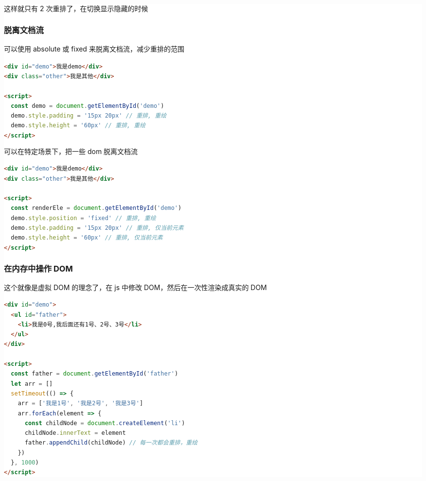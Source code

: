 这样就只有 2 次重排了，在切换显示隐藏的时候

### 脱离文档流

可以使用 absolute 或 fixed 来脱离文档流，减少重排的范围

```html
<div id="demo">我是demo</div>
<div class="other">我是其他</div>

<script>
  const demo = document.getElementById('demo')
  demo.style.padding = '15px 20px' // 重排, 重绘
  demo.style.height = '60px' // 重排, 重绘
</script>
```

可以在特定场景下，把一些 dom 脱离文档流

```html
<div id="demo">我是demo</div>
<div class="other">我是其他</div>

<script>
  const renderEle = document.getElementById('demo')
  demo.style.position = 'fixed' // 重排, 重绘
  demo.style.padding = '15px 20px' // 重排, 仅当前元素
  demo.style.height = '60px' // 重排, 仅当前元素
</script>
```

### 在内存中操作 DOM

这个就像是虚拟 DOM 的理念了，在 js 中修改 DOM，然后在一次性渲染成真实的 DOM

```html
<div id="demo">
  <ul id="father">
    <li>我是0号,我后面还有1号、2号、3号</li>
  </ul>
</div>

<script>
  const father = document.getElementById('father')
  let arr = []
  setTimeout(() => {
    arr = ['我是1号', '我是2号', '我是3号']
    arr.forEach(element => {
      const childNode = document.createElement('li')
      childNode.innerText = element
      father.appendChild(childNode) // 每一次都会重排，重绘
    })
  }, 1000)
</script>
```
